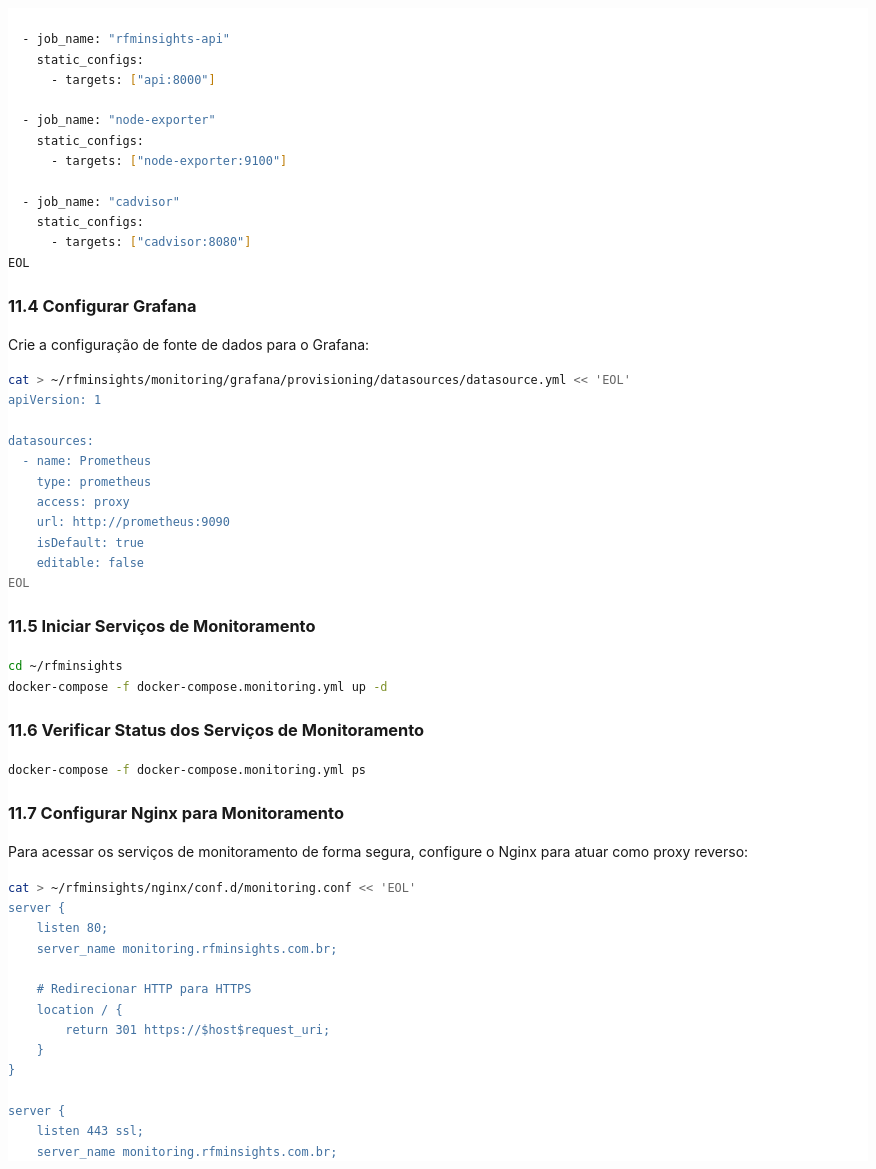```bash

  - job_name: "rfminsights-api"
    static_configs:
      - targets: ["api:8000"]

  - job_name: "node-exporter"
    static_configs:
      - targets: ["node-exporter:9100"]

  - job_name: "cadvisor"
    static_configs:
      - targets: ["cadvisor:8080"]
EOL
```

### 11.4 Configurar Grafana

Crie a configuração de fonte de dados para o Grafana:

```bash
cat > ~/rfminsights/monitoring/grafana/provisioning/datasources/datasource.yml << 'EOL'
apiVersion: 1

datasources:
  - name: Prometheus
    type: prometheus
    access: proxy
    url: http://prometheus:9090
    isDefault: true
    editable: false
EOL
```

### 11.5 Iniciar Serviços de Monitoramento

```bash
cd ~/rfminsights
docker-compose -f docker-compose.monitoring.yml up -d
```

### 11.6 Verificar Status dos Serviços de Monitoramento

```bash
docker-compose -f docker-compose.monitoring.yml ps
```

### 11.7 Configurar Nginx para Monitoramento

Para acessar os serviços de monitoramento de forma segura, configure o Nginx para atuar como proxy reverso:

```bash
cat > ~/rfminsights/nginx/conf.d/monitoring.conf << 'EOL'
server {
    listen 80;
    server_name monitoring.rfminsights.com.br;

    # Redirecionar HTTP para HTTPS
    location / {
        return 301 https://$host$request_uri;
    }
}

server {
    listen 443 ssl;
    server_name monitoring.rfminsights.com.br;
```
